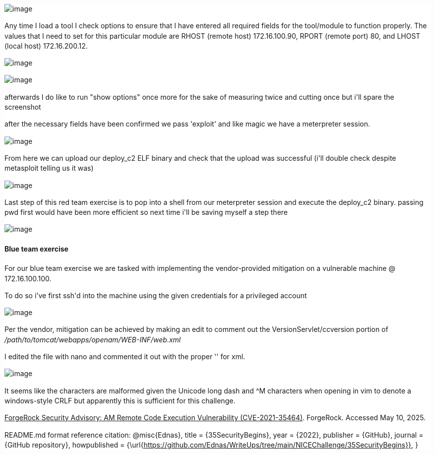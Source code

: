 ![image](https://github.com/user-attachments/assets/10fd7c5e-a368-4ae9-b393-b9db2c47bed2)


Any time I load a tool I check options to ensure that I have entered all required fields for the tool/module to function properly. The values that I need to set for this particular module are RHOST (remote host) 172.16.100.90, RPORT (remote port) 80, and LHOST (local host) 172.16.200.12. 

![image](https://github.com/user-attachments/assets/563d97fe-bdb1-4077-bb5f-68bbd4f7e842)


![image](https://github.com/user-attachments/assets/ff7a1480-6f82-48aa-8900-cdd3db9e0f32)


afterwards I do like to run "show options" once more for the sake of measuring twice and cutting once but i'll spare the screenshot

after the necessary fields have been confirmed we pass 'exploit' and like magic we have a meterpreter session. 

![image](https://github.com/user-attachments/assets/af6e6144-861d-4a51-9399-ef9e3a547c19)


From here we can upload our deploy_c2 ELF binary and check that the upload was successful (i'll double check despite metasploit telling us it was)

![image](https://github.com/user-attachments/assets/7f020f8d-0bae-4a16-84ff-4b0db9284093)


Last step of this red team exercise is to pop into a shell from our meterpreter session and execute the deploy_c2 binary. passing pwd first would have been more efficient so next time i'll be saving myself a step there

![image](https://github.com/user-attachments/assets/5d4eb194-619f-4015-89e1-8db0aabc9476)



#### Blue team exercise

For our blue team exercise we are tasked with implementing the vendor-provided mitigation on a vulnerable machine @ 172.16.100.100. 

To do so i've first ssh'd into the machine using the given credentials for a privileged account

![image](https://github.com/user-attachments/assets/0d633231-537b-4abe-a55f-ac0643e23818)


Per the vendor, mitigation can be achieved by making an edit to comment out the VersionServlet/ccversion portion of _/path/to/tomcat/webapps/openam/WEB-INF/web.xml_

I edited the file with nano and commented it out with the proper '' for xml.

![image](https://github.com/user-attachments/assets/c9e167c7-732c-4989-aeda-d8f60a6caf1e)


It seems like the characters are malformed given the Unicode long dash and ^M characters when opening in vim to denote a windows-style CRLF but apparently this is sufficient for this challenge. 

[ForgeRock Security Advisory: AM Remote Code Execution Vulnerability (CVE-2021-35464)](https://backstage.forgerock.com/knowledge/advisories/book/b21824339#a47894244). ForgeRock. Accessed May 10, 2025.



README.md format reference citation:
@misc{Ednas},
  title = {35SecurityBegins},
  year = {2022},
  publisher = {GitHub},
  journal = {GitHub repository},
  howpublished = {\url{https://github.com/Ednas/WriteUps/tree/main/NICEChallenge/35SecurityBegins}},
  }


